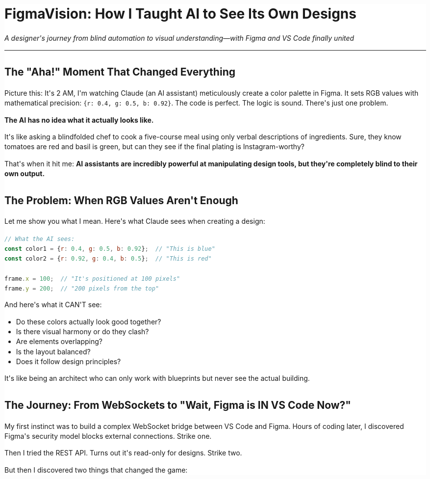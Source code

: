 # FigmaVision: How I Taught AI to See Its Own Designs

*A designer's journey from blind automation to visual understanding—with Figma and VS Code finally united*

---

## The "Aha!" Moment That Changed Everything

Picture this: It's 2 AM, I'm watching Claude (an AI assistant) meticulously create a color palette in Figma. It sets RGB values with mathematical precision: `{r: 0.4, g: 0.5, b: 0.92}`. The code is perfect. The logic is sound. There's just one problem.

**The AI has no idea what it actually looks like.**

It's like asking a blindfolded chef to cook a five-course meal using only verbal descriptions of ingredients. Sure, they know tomatoes are red and basil is green, but can they see if the final plating is Instagram-worthy?

That's when it hit me: **AI assistants are incredibly powerful at manipulating design tools, but they're completely blind to their own output.**

## The Problem: When RGB Values Aren't Enough

Let me show you what I mean. Here's what Claude sees when creating a design:

```javascript
// What the AI sees:
const color1 = {r: 0.4, g: 0.5, b: 0.92};  // "This is blue"
const color2 = {r: 0.92, g: 0.4, b: 0.5};  // "This is red"

frame.x = 100;  // "It's positioned at 100 pixels"
frame.y = 200;  // "200 pixels from the top"
```

And here's what it CAN'T see:
- Do these colors actually look good together?
- Is there visual harmony or do they clash?
- Are elements overlapping?
- Is the layout balanced?
- Does it follow design principles?

It's like being an architect who can only work with blueprints but never see the actual building.

## The Journey: From WebSockets to "Wait, Figma is IN VS Code Now?"

My first instinct was to build a complex WebSocket bridge between VS Code and Figma. Hours of coding later, I discovered Figma's security model blocks external connections. Strike one.

Then I tried the REST API. Turns out it's read-only for designs. Strike two.

But then I discovered two things that changed the game:
